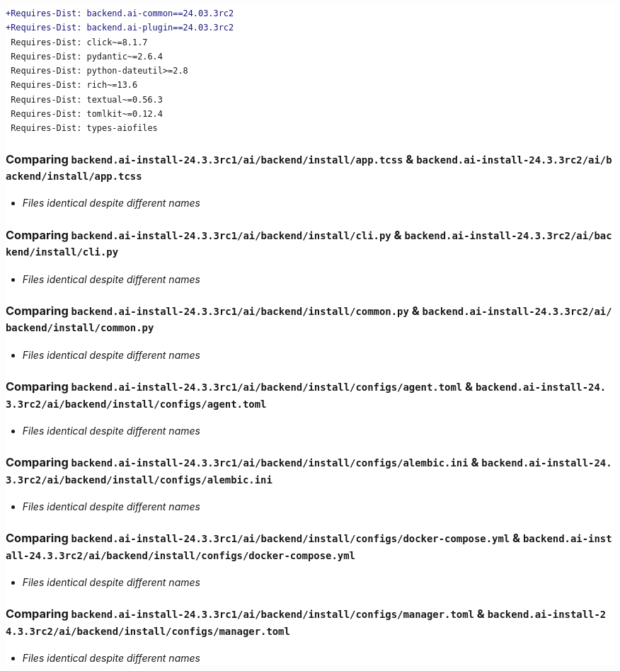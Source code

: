 ```diff
+Requires-Dist: backend.ai-common==24.03.3rc2
+Requires-Dist: backend.ai-plugin==24.03.3rc2
 Requires-Dist: click~=8.1.7
 Requires-Dist: pydantic~=2.6.4
 Requires-Dist: python-dateutil>=2.8
 Requires-Dist: rich~=13.6
 Requires-Dist: textual~=0.56.3
 Requires-Dist: tomlkit~=0.12.4
 Requires-Dist: types-aiofiles
```

### Comparing `backend.ai-install-24.3.3rc1/ai/backend/install/app.tcss` & `backend.ai-install-24.3.3rc2/ai/backend/install/app.tcss`

 * *Files identical despite different names*

### Comparing `backend.ai-install-24.3.3rc1/ai/backend/install/cli.py` & `backend.ai-install-24.3.3rc2/ai/backend/install/cli.py`

 * *Files identical despite different names*

### Comparing `backend.ai-install-24.3.3rc1/ai/backend/install/common.py` & `backend.ai-install-24.3.3rc2/ai/backend/install/common.py`

 * *Files identical despite different names*

### Comparing `backend.ai-install-24.3.3rc1/ai/backend/install/configs/agent.toml` & `backend.ai-install-24.3.3rc2/ai/backend/install/configs/agent.toml`

 * *Files identical despite different names*

### Comparing `backend.ai-install-24.3.3rc1/ai/backend/install/configs/alembic.ini` & `backend.ai-install-24.3.3rc2/ai/backend/install/configs/alembic.ini`

 * *Files identical despite different names*

### Comparing `backend.ai-install-24.3.3rc1/ai/backend/install/configs/docker-compose.yml` & `backend.ai-install-24.3.3rc2/ai/backend/install/configs/docker-compose.yml`

 * *Files identical despite different names*

### Comparing `backend.ai-install-24.3.3rc1/ai/backend/install/configs/manager.toml` & `backend.ai-install-24.3.3rc2/ai/backend/install/configs/manager.toml`

 * *Files identical despite different names*
